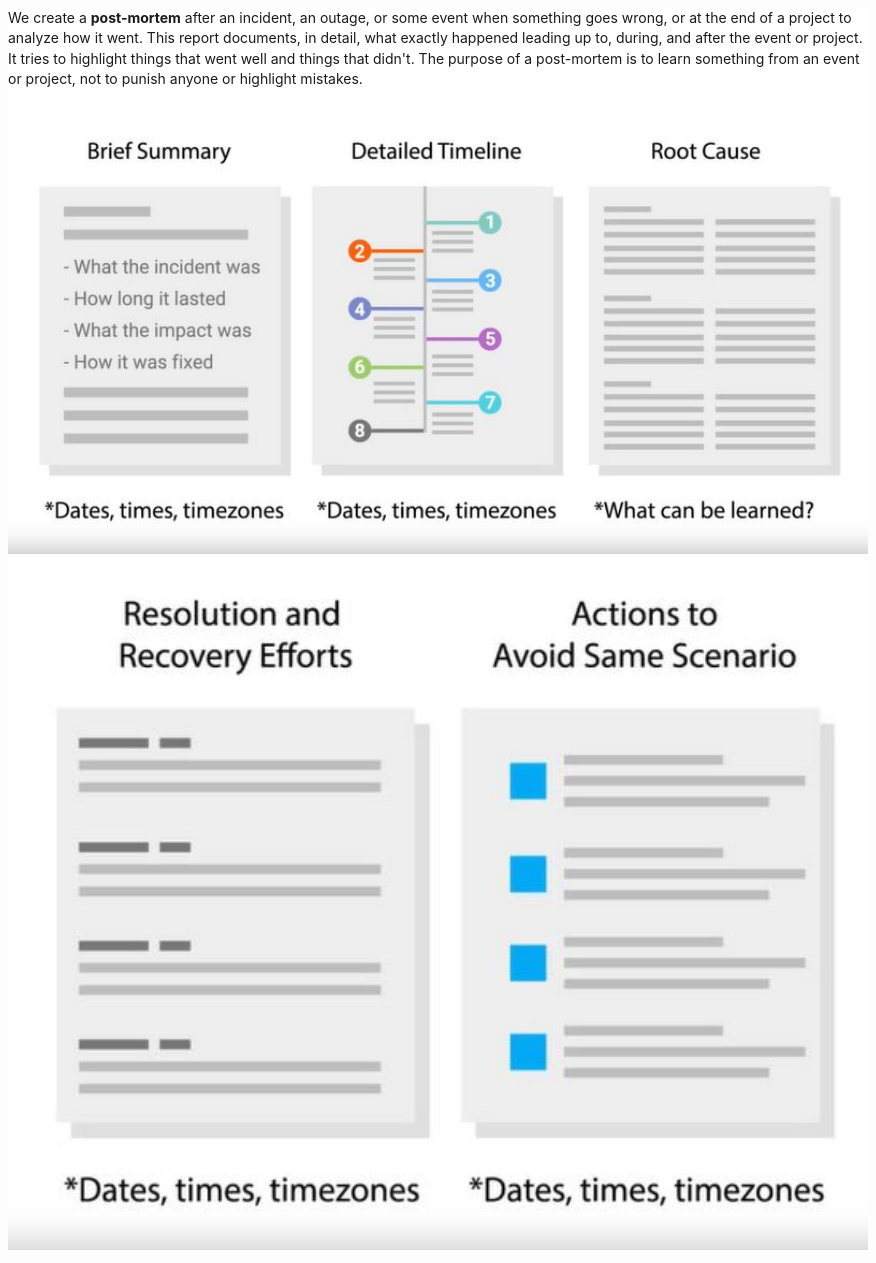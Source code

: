 We create a **post-mortem** after an incident, an outage, or some event when something goes wrong, or at the end of a project to analyze how it went. This report documents, in detail, what exactly happened leading up to, during, and after the event or project. It tries to highlight things that went well and things that didn't. The purpose of a post-mortem is to learn something from an event or project, not to punish anyone or highlight mistakes. 

<p align="left">
  <img src="resources/POstMortem.JPG" width="950">
</p>

<p align="left">
  <img src="resources/POstMortem2.JPG" width="950">
</p>


